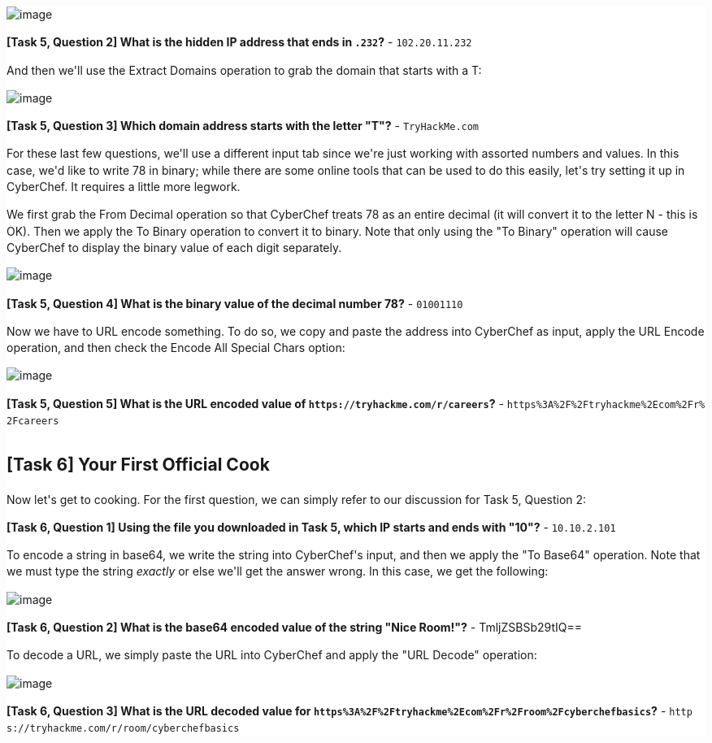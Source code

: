 ![image](https://github.com/user-attachments/assets/fe64fd07-5194-4728-be70-332519db150e)

**[Task 5, Question 2] What is the hidden IP address that ends in `.232`?** - `102.20.11.232`

And then we'll use the Extract Domains operation to grab the domain that starts with a T:

![image](https://github.com/user-attachments/assets/e217083a-1b2f-48a6-904d-e7794170d63f)

**[Task 5, Question 3] Which domain address starts with the letter "T"?** - `TryHackMe.com`

For these last few questions, we'll use a different input tab since we're just working with assorted numbers and values. In this case, we'd like to write 78 in binary; while there are some online tools that can be used to do this easily, let's try setting it up in CyberChef. It requires a little more legwork.

We first grab the From Decimal operation so that CyberChef treats 78 as an entire decimal (it will convert it to the letter N - this is OK). Then we apply the To Binary operation to convert it to binary. Note that only using the "To Binary" operation will cause CyberChef to display the binary value of each digit separately.

![image](https://github.com/user-attachments/assets/7e60100e-0c08-4627-ba1e-cd88c8ebda62)

**[Task 5, Question 4] What is the binary value of the decimal number 78?** - `01001110`

Now we have to URL encode something. To do so, we copy and paste the address into CyberChef as input, apply the URL Encode operation, and then check the Encode All Special Chars option:

![image](https://github.com/user-attachments/assets/b3139f72-b37f-4ac7-a89a-60b2e69e27ca)

**[Task 5, Question 5] What is the URL encoded value of `https://tryhackme.com/r/careers`?** - `https%3A%2F%2Ftryhackme%2Ecom%2Fr%2Fcareers`

## [Task 6] Your First Official Cook

Now let's get to cooking. For the first question, we can simply refer to our discussion for Task 5, Question 2:

**[Task 6, Question 1] Using the file you downloaded in Task 5, which IP starts and ends with "10"?** - `10.10.2.101`

To encode a string in base64, we write the string into CyberChef's input, and then we apply the "To Base64" operation. Note that we must type the string _exactly_ or else we'll get the answer wrong. In this case, we get the following:

![image](https://github.com/user-attachments/assets/189f7408-6137-4e62-9462-61e46fb8c747)

**[Task 6, Question 2] What is the base64 encoded value of the string "Nice Room!"?** - TmljZSBSb29tIQ==

To decode a URL, we simply paste the URL into CyberChef and apply the "URL Decode" operation:

![image](https://github.com/user-attachments/assets/9d77e600-baef-4d84-a921-3b09e31820fc)

**[Task 6, Question 3] What is the URL decoded value for `https%3A%2F%2Ftryhackme%2Ecom%2Fr%2Froom%2Fcyberchefbasics`?** - `https://tryhackme.com/r/room/cyberchefbasics`
